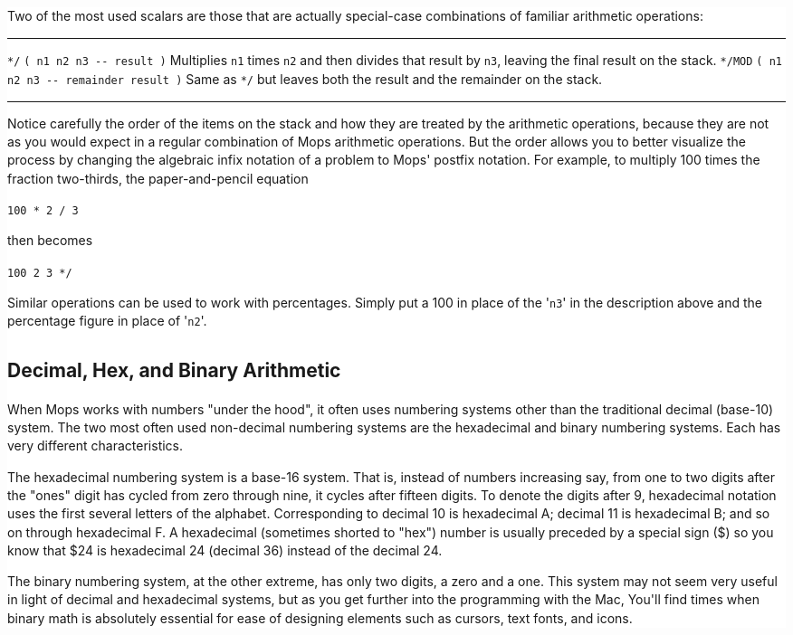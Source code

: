 Two of the most used scalars are those that are actually special-case
combinations of familiar arithmetic operations:

  ---------------------------------------------- ------------------------------------------------------------------------------ ------------------------------------------------------------------------------------------------------------------------------------------------------------------------------------------------
  `*/`      `( n1 n2 n3 -- result )`             Multiplies `n1` times `n2` and then divides that result by `n3`, leaving the final result on the stack.
  `*/MOD`   `( n1 n2 n3 -- remainder result )`   Same as `*/` but leaves both the result and the remainder on the stack.
  ---------------------------------------------- ------------------------------------------------------------------------------ ------------------------------------------------------------------------------------------------------------------------------------------------------------------------------------------------

Notice carefully the order of the items on the stack and how they are
treated by the arithmetic operations, because they are not as you would
expect in a regular combination of Mops arithmetic operations. But the
order allows you to better visualize the process by changing the
algebraic infix notation of a problem to Mops' postfix notation. For
example, to multiply 100 times the fraction two-thirds, the
paper-and-pencil equation

`100 * 2 / 3`

then becomes

`100 2 3 */`

Similar operations can be used to work with percentages. Simply put a
100 in place of the '`n3`' in the description
above and the percentage figure in place of
'`n2`'.

Decimal, Hex, and Binary Arithmetic
-----------------------------------

When Mops works with numbers "under the hood", it often uses numbering
systems other than the traditional decimal (base-10) system. The two
most often used non-decimal numbering systems are the hexadecimal and
binary numbering systems. Each has very different characteristics.

The hexadecimal numbering system is a base-16 system. That is, instead
of numbers increasing say, from one to two digits after the "ones"
digit has cycled from zero through nine, it cycles after fifteen digits.
To denote the digits after 9, hexadecimal notation uses the first
several letters of the alphabet. Corresponding to decimal 10 is
hexadecimal A; decimal 11 is hexadecimal
B; and so on through hexadecimal F. A hexadecimal
(sometimes shorted to "hex") number is usually preceded by a special
sign (\$) so you know that \$24 is hexadecimal 24 (decimal 36) instead
of the decimal 24.

The binary numbering system, at the other extreme, has only two digits,
a zero and a one. This system may not seem very useful in light of
decimal and hexadecimal systems, but as you get further into the
programming with the Mac, You'll find times when binary math is
absolutely essential for ease of designing elements such as cursors,
text fonts, and icons.

